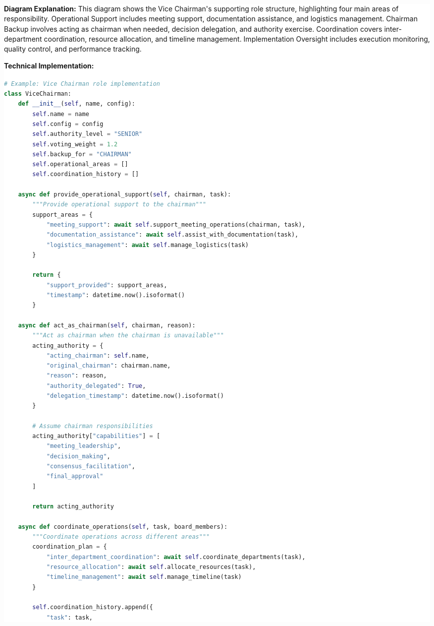 **Diagram Explanation:**
This diagram shows the Vice Chairman's supporting role structure, highlighting four main areas of responsibility. Operational Support includes meeting support, documentation assistance, and logistics management. Chairman Backup involves acting as chairman when needed, decision delegation, and authority exercise. Coordination covers inter-department coordination, resource allocation, and timeline management. Implementation Oversight includes execution monitoring, quality control, and performance tracking.

**Technical Implementation:**
```python
# Example: Vice Chairman role implementation
class ViceChairman:
    def __init__(self, name, config):
        self.name = name
        self.config = config
        self.authority_level = "SENIOR"
        self.voting_weight = 1.2
        self.backup_for = "CHAIRMAN"
        self.operational_areas = []
        self.coordination_history = []
    
    async def provide_operational_support(self, chairman, task):
        """Provide operational support to the chairman"""
        support_areas = {
            "meeting_support": await self.support_meeting_operations(chairman, task),
            "documentation_assistance": await self.assist_with_documentation(task),
            "logistics_management": await self.manage_logistics(task)
        }
        
        return {
            "support_provided": support_areas,
            "timestamp": datetime.now().isoformat()
        }
    
    async def act_as_chairman(self, chairman, reason):
        """Act as chairman when the chairman is unavailable"""
        acting_authority = {
            "acting_chairman": self.name,
            "original_chairman": chairman.name,
            "reason": reason,
            "authority_delegated": True,
            "delegation_timestamp": datetime.now().isoformat()
        }
        
        # Assume chairman responsibilities
        acting_authority["capabilities"] = [
            "meeting_leadership",
            "decision_making",
            "consensus_facilitation",
            "final_approval"
        ]
        
        return acting_authority
    
    async def coordinate_operations(self, task, board_members):
        """Coordinate operations across different areas"""
        coordination_plan = {
            "inter_department_coordination": await self.coordinate_departments(task),
            "resource_allocation": await self.allocate_resources(task),
            "timeline_management": await self.manage_timeline(task)
        }
        
        self.coordination_history.append({
            "task": task,
```